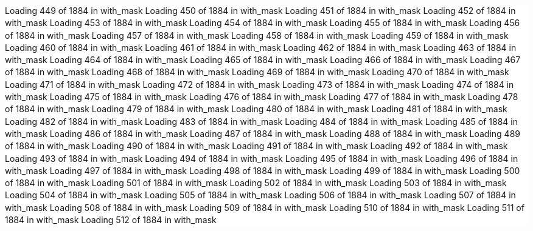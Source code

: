 Loading 449 of 1884 in with_mask
Loading 450 of 1884 in with_mask
Loading 451 of 1884 in with_mask
Loading 452 of 1884 in with_mask
Loading 453 of 1884 in with_mask
Loading 454 of 1884 in with_mask
Loading 455 of 1884 in with_mask
Loading 456 of 1884 in with_mask
Loading 457 of 1884 in with_mask
Loading 458 of 1884 in with_mask
Loading 459 of 1884 in with_mask
Loading 460 of 1884 in with_mask
Loading 461 of 1884 in with_mask
Loading 462 of 1884 in with_mask
Loading 463 of 1884 in with_mask
Loading 464 of 1884 in with_mask
Loading 465 of 1884 in with_mask
Loading 466 of 1884 in with_mask
Loading 467 of 1884 in with_mask
Loading 468 of 1884 in with_mask
Loading 469 of 1884 in with_mask
Loading 470 of 1884 in with_mask
Loading 471 of 1884 in with_mask
Loading 472 of 1884 in with_mask
Loading 473 of 1884 in with_mask
Loading 474 of 1884 in with_mask
Loading 475 of 1884 in with_mask
Loading 476 of 1884 in with_mask
Loading 477 of 1884 in with_mask
Loading 478 of 1884 in with_mask
Loading 479 of 1884 in with_mask
Loading 480 of 1884 in with_mask
Loading 481 of 1884 in with_mask
Loading 482 of 1884 in with_mask
Loading 483 of 1884 in with_mask
Loading 484 of 1884 in with_mask
Loading 485 of 1884 in with_mask
Loading 486 of 1884 in with_mask
Loading 487 of 1884 in with_mask
Loading 488 of 1884 in with_mask
Loading 489 of 1884 in with_mask
Loading 490 of 1884 in with_mask
Loading 491 of 1884 in with_mask
Loading 492 of 1884 in with_mask
Loading 493 of 1884 in with_mask
Loading 494 of 1884 in with_mask
Loading 495 of 1884 in with_mask
Loading 496 of 1884 in with_mask
Loading 497 of 1884 in with_mask
Loading 498 of 1884 in with_mask
Loading 499 of 1884 in with_mask
Loading 500 of 1884 in with_mask
Loading 501 of 1884 in with_mask
Loading 502 of 1884 in with_mask
Loading 503 of 1884 in with_mask
Loading 504 of 1884 in with_mask
Loading 505 of 1884 in with_mask
Loading 506 of 1884 in with_mask
Loading 507 of 1884 in with_mask
Loading 508 of 1884 in with_mask
Loading 509 of 1884 in with_mask
Loading 510 of 1884 in with_mask
Loading 511 of 1884 in with_mask
Loading 512 of 1884 in with_mask